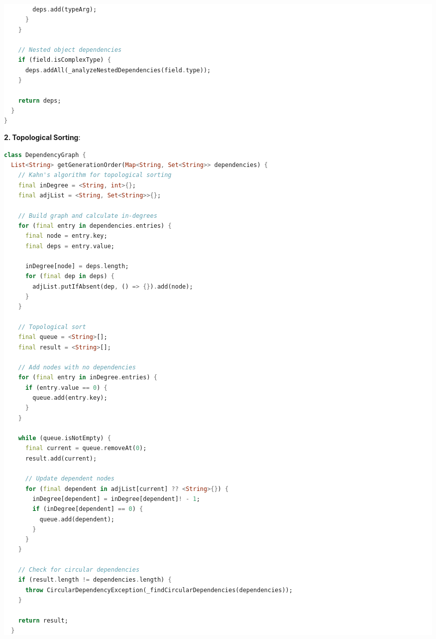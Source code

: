 ```dart
        deps.add(typeArg);
      }
    }
    
    // Nested object dependencies
    if (field.isComplexType) {
      deps.addAll(_analyzeNestedDependencies(field.type));
    }
    
    return deps;
  }
}
```

**2. Topological Sorting**:
```dart
class DependencyGraph {
  List<String> getGenerationOrder(Map<String, Set<String>> dependencies) {
    // Kahn's algorithm for topological sorting
    final inDegree = <String, int>{};
    final adjList = <String, Set<String>>{};
    
    // Build graph and calculate in-degrees
    for (final entry in dependencies.entries) {
      final node = entry.key;
      final deps = entry.value;
      
      inDegree[node] = deps.length;
      for (final dep in deps) {
        adjList.putIfAbsent(dep, () => {}).add(node);
      }
    }
    
    // Topological sort
    final queue = <String>[];
    final result = <String>[];
    
    // Add nodes with no dependencies
    for (final entry in inDegree.entries) {
      if (entry.value == 0) {
        queue.add(entry.key);
      }
    }
    
    while (queue.isNotEmpty) {
      final current = queue.removeAt(0);
      result.add(current);
      
      // Update dependent nodes
      for (final dependent in adjList[current] ?? <String>{}) {
        inDegree[dependent] = inDegree[dependent]! - 1;
        if (inDegree[dependent] == 0) {
          queue.add(dependent);
        }
      }
    }
    
    // Check for circular dependencies
    if (result.length != dependencies.length) {
      throw CircularDependencyException(_findCircularDependencies(dependencies));
    }
    
    return result;
  }
```